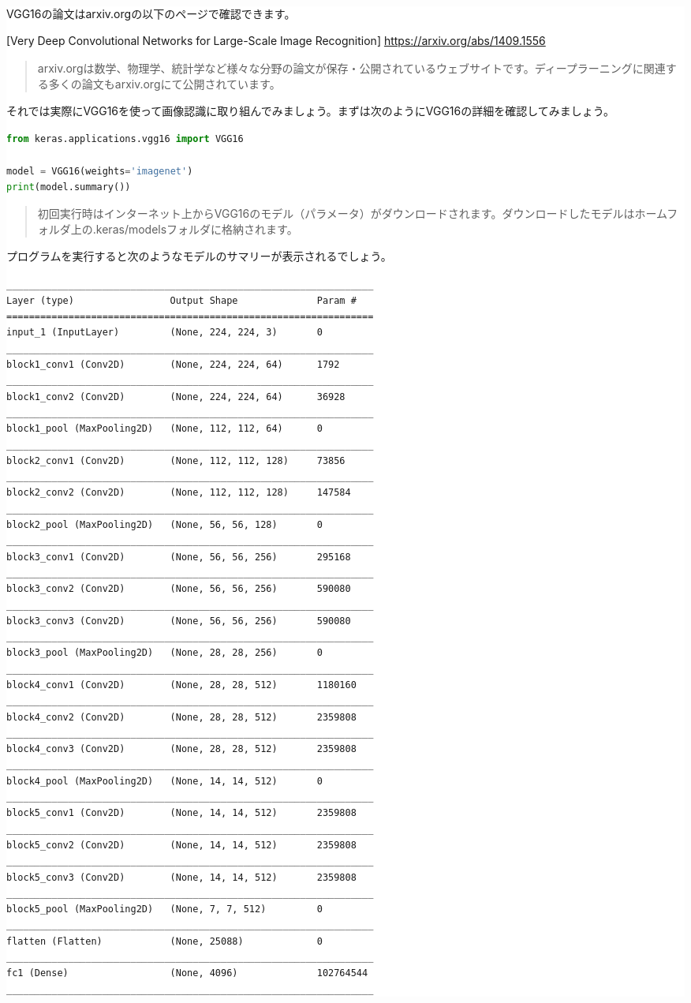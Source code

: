 VGG16の論文はarxiv.orgの以下のページで確認できます。

[Very Deep Convolutional Networks for Large-Scale Image Recognition]
https://arxiv.org/abs/1409.1556

> arxiv.orgは数学、物理学、統計学など様々な分野の論文が保存・公開されているウェブサイトです。ディープラーニングに関連する多くの論文もarxiv.orgにて公開されています。

<div style="page-break-before:always"></div>

それでは実際にVGG16を使って画像認識に取り組んでみましょう。まずは次のようにVGG16の詳細を確認してみましょう。

```python
from keras.applications.vgg16 import VGG16

model = VGG16(weights='imagenet')
print(model.summary())
```

> 初回実行時はインターネット上からVGG16のモデル（パラメータ）がダウンロードされます。ダウンロードしたモデルはホームフォルダ上の.keras/modelsフォルダに格納されます。

プログラムを実行すると次のようなモデルのサマリーが表示されるでしょう。

```
_________________________________________________________________
Layer (type)                 Output Shape              Param #   
=================================================================
input_1 (InputLayer)         (None, 224, 224, 3)       0         
_________________________________________________________________
block1_conv1 (Conv2D)        (None, 224, 224, 64)      1792      
_________________________________________________________________
block1_conv2 (Conv2D)        (None, 224, 224, 64)      36928     
_________________________________________________________________
block1_pool (MaxPooling2D)   (None, 112, 112, 64)      0         
_________________________________________________________________
block2_conv1 (Conv2D)        (None, 112, 112, 128)     73856     
_________________________________________________________________
block2_conv2 (Conv2D)        (None, 112, 112, 128)     147584    
_________________________________________________________________
block2_pool (MaxPooling2D)   (None, 56, 56, 128)       0         
_________________________________________________________________
block3_conv1 (Conv2D)        (None, 56, 56, 256)       295168    
_________________________________________________________________
block3_conv2 (Conv2D)        (None, 56, 56, 256)       590080    
_________________________________________________________________
block3_conv3 (Conv2D)        (None, 56, 56, 256)       590080    
_________________________________________________________________
block3_pool (MaxPooling2D)   (None, 28, 28, 256)       0         
_________________________________________________________________
block4_conv1 (Conv2D)        (None, 28, 28, 512)       1180160   
_________________________________________________________________
block4_conv2 (Conv2D)        (None, 28, 28, 512)       2359808   
_________________________________________________________________
block4_conv3 (Conv2D)        (None, 28, 28, 512)       2359808   
_________________________________________________________________
block4_pool (MaxPooling2D)   (None, 14, 14, 512)       0         
_________________________________________________________________
block5_conv1 (Conv2D)        (None, 14, 14, 512)       2359808   
_________________________________________________________________
block5_conv2 (Conv2D)        (None, 14, 14, 512)       2359808   
_________________________________________________________________
block5_conv3 (Conv2D)        (None, 14, 14, 512)       2359808   
_________________________________________________________________
block5_pool (MaxPooling2D)   (None, 7, 7, 512)         0         
_________________________________________________________________
flatten (Flatten)            (None, 25088)             0         
_________________________________________________________________
fc1 (Dense)                  (None, 4096)              102764544
_________________________________________________________________
```